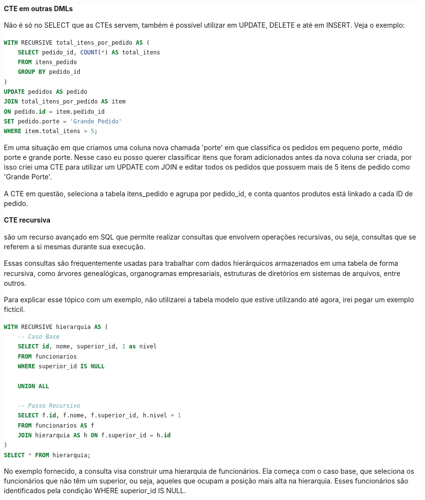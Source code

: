 **CTE em outras DMLs**

Não é só no SELECT que as CTEs servem, também é possível utilizar em UPDATE, DELETE e até em INSERT. Veja o exemplo:
```sql
WITH RECURSIVE total_itens_por_pedido AS (
    SELECT pedido_id, COUNT(*) AS total_itens
    FROM itens_pedido
    GROUP BY pedido_id
)
UPDATE pedidos AS pedido
JOIN total_itens_por_pedido AS item 
ON pedido.id = item.pedido_id
SET pedido.porte = 'Grande Pedido'
WHERE item.total_itens > 5;
```
Em uma situação em que criamos uma coluna nova chamada 'porte' em que classifica os pedidos em pequeno porte, médio porte e grande porte. Nesse caso eu posso querer classificar itens que foram adicionados antes da nova coluna ser criada, por isso criei uma CTE para utilizar um UPDATE com JOIN e editar todos os pedidos que possuem mais de 5 itens de pedido como 'Grande Porte'. 

A CTE em questão, seleciona a tabela itens_pedido e agrupa por pedido_id, e conta quantos produtos está linkado a cada ID de pedido.

**CTE recursiva**

são um recurso avançado em SQL que permite realizar consultas que envolvem operações recursivas, ou seja, consultas que se referem a si mesmas durante sua execução.

Essas consultas são frequentemente usadas para trabalhar com dados hierárquicos armazenados em uma tabela de forma recursiva, como árvores genealógicas, organogramas empresariais, estruturas de diretórios em sistemas de arquivos, entre outros.

Para explicar esse tópico com um exemplo, não utilizarei a tabela modelo que estive utilizando até agora, irei pegar um exemplo fictícil.
```sql
WITH RECURSIVE hierarquia AS (
    -- Caso Base
    SELECT id, nome, superior_id, 1 as nivel
    FROM funcionarios
    WHERE superior_id IS NULL
    
    UNION ALL
    
    -- Passo Recursivo
    SELECT f.id, f.nome, f.superior_id, h.nivel + 1
    FROM funcionarios AS f
    JOIN hierarquia AS h ON f.superior_id = h.id
)
SELECT * FROM hierarquia;
```
No exemplo fornecido, a consulta visa construir uma hierarquia de funcionários. Ela começa com o caso base, que seleciona os funcionários que não têm um superior, ou seja, aqueles que ocupam a posição mais alta na hierarquia. Esses funcionários são identificados pela condição WHERE superior_id IS NULL.

